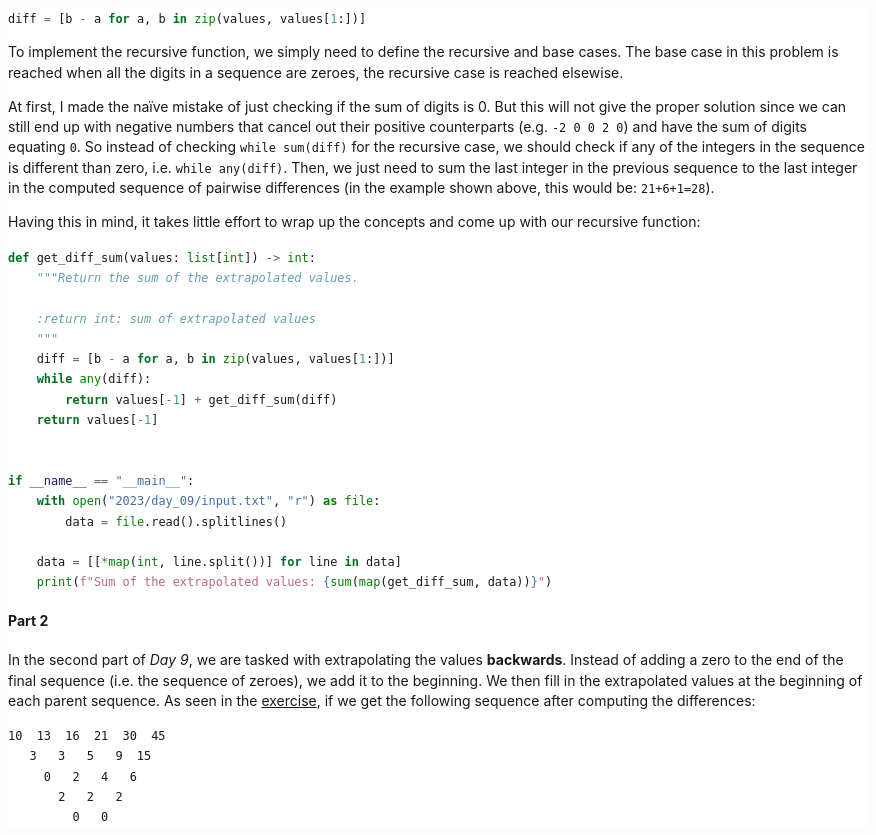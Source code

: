 ```python
diff = [b - a for a, b in zip(values, values[1:])]
```

To implement the recursive function, we simply need to define the recursive and base cases. The base case in this problem is reached when all the digits in a sequence are zeroes, the recursive case is reached elsewise.

At first, I made the naïve mistake of just checking if the sum of digits is 0. But this will not give the proper solution since we can still end up with negative numbers that cancel out their positive counterparts (e.g. `-2 0 0 2 0`) and have the sum of digits equating `0`. So instead of checking `while sum(diff)` for the recursive case, we should check if any of the integers in the sequence is different than zero, i.e. `while any(diff)`. Then, we just need to sum the last integer in the previous sequence to the last integer in the computed sequence of pairwise differences (in the example shown above, this would be: `21+6+1=28`).

Having this in mind, it takes little effort to wrap up the concepts and come up with our recursive function:

```python
def get_diff_sum(values: list[int]) -> int:
    """Return the sum of the extrapolated values.

    :return int: sum of extrapolated values
    """
    diff = [b - a for a, b in zip(values, values[1:])]
    while any(diff):
        return values[-1] + get_diff_sum(diff)
    return values[-1]


if __name__ == "__main__":
    with open("2023/day_09/input.txt", "r") as file:
        data = file.read().splitlines()

    data = [[*map(int, line.split())] for line in data]
    print(f"Sum of the extrapolated values: {sum(map(get_diff_sum, data))}")
```

#### Part 2

In the second part of *Day 9*, we are tasked with extrapolating the values **backwards**. Instead of adding a zero to the end of the final sequence (i.e. the sequence of zeroes), we add it to the beginning. We then fill in the extrapolated values at the beginning of each parent sequence. As seen in the [exercise](https://adventofcode.com/2023/day/9), if we get the following sequence after computing the differences:

```shell
10  13  16  21  30  45
   3   3   5   9  15
     0   2   4   6
       2   2   2
         0   0
```
